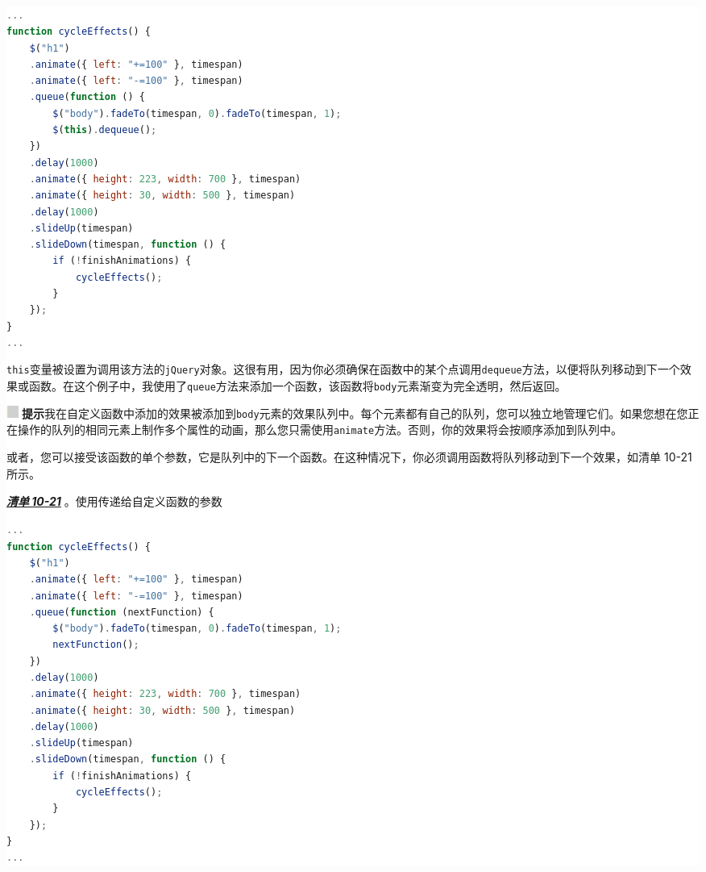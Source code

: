 ```js
...
function cycleEffects() {
    $("h1")
    .animate({ left: "+=100" }, timespan)
    .animate({ left: "-=100" }, timespan)
    .queue(function () {
        $("body").fadeTo(timespan, 0).fadeTo(timespan, 1);
        $(this).dequeue();
    })
    .delay(1000)
    .animate({ height: 223, width: 700 }, timespan)
    .animate({ height: 30, width: 500 }, timespan)
    .delay(1000)
    .slideUp(timespan)
    .slideDown(timespan, function () {
        if (!finishAnimations) {
            cycleEffects();
        }
    });
}
...
```

`this`变量被设置为调用该方法的`jQuery`对象。这很有用，因为你必须确保在函数中的某个点调用`dequeue`方法，以便将队列移动到下一个效果或函数。在这个例子中，我使用了`queue`方法来添加一个函数，该函数将`body`元素渐变为完全透明，然后返回。

![image](img/sq.jpg) **提示**我在自定义函数中添加的效果被添加到`body`元素的效果队列中。每个元素都有自己的队列，您可以独立地管理它们。如果您想在您正在操作的队列的相同元素上制作多个属性的动画，那么您只需使用`animate`方法。否则，你的效果将会按顺序添加到队列中。

或者，您可以接受该函数的单个参数，它是队列中的下一个函数。在这种情况下，你必须调用函数将队列移动到下一个效果，如清单 10-21 所示。

***[清单 10-21](#_list21)*** 。使用传递给自定义函数的参数

```js
...
function cycleEffects() {
    $("h1")
    .animate({ left: "+=100" }, timespan)
    .animate({ left: "-=100" }, timespan)
    .queue(function (nextFunction) {
        $("body").fadeTo(timespan, 0).fadeTo(timespan, 1);
        nextFunction();
    })
    .delay(1000)
    .animate({ height: 223, width: 700 }, timespan)
    .animate({ height: 30, width: 500 }, timespan)
    .delay(1000)
    .slideUp(timespan)
    .slideDown(timespan, function () {
        if (!finishAnimations) {
            cycleEffects();
        }
    });
}
...
```

